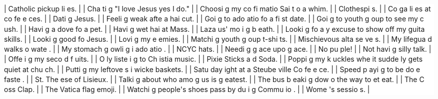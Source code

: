 | Catholic pickup li es. |
| Cha ti g "I love Jesus yes I do." |
| Choosi g my co fi matio  Sai t o  a whim. |
| Clothespi s. |
| Co ga li es at co fe e ces. |
| Dati g Jesus. |
| Feeli g weak afte  a hai cut. |
| Goi g to ado atio  fo  a fi st date. |
| Goi g to youth g oup to see my c ush. |
| Havi g a dove fo  a pet. |
| Havi g wet hai  at Mass. |
| Laza us' mo i g b eath. |
| Looki g fo  a y excuse to show off my guita  skills. |
| Looki g good fo  Jesus. |
| Lovi g my e emies. |
| Matchi g youth g oup t-shi ts. |
| Mischievous alta  se ve s. |
| My lifegua d walks o  wate . |
| My stomach g owli g i  ado atio . |
| NCYC hats. |
| Needi g g ace upo  g ace. |
| No pu ple! |
| Not havi g silly talk. |
| Offe i g my seco d f uits. |
| O ly liste i g to Ch istia  music. |
| Pixie Sticks a d Soda. |
| Poppi g my k uckles whe  it sudde ly gets quiet at chu ch. |
| Putti g my leftove s i  wicke  baskets. |
| Satu day  ight at a Steube ville Co fe e ce. |
| Speed p ayi g to be do e faste . |
| St. The ese of Lisieux. |
| Talki g about who amo g us is g eatest. |
| The bus b eaki g dow  o  the way to  et eat. |
| The C oss Clap. |
| The Vatica  flag emoji. |
| Watchi g people's shoes pass by du i g Commu io . |
| Wome 's sessio s. |
